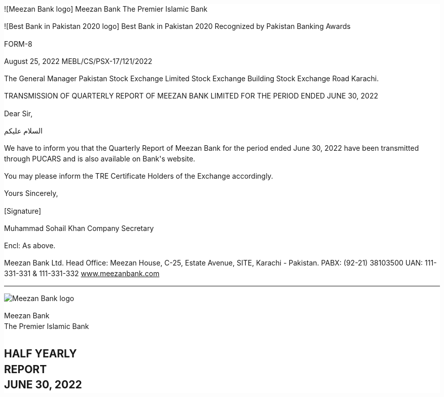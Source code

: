 


![Meezan Bank logo] Meezan Bank
The Premier Islamic Bank

![Best Bank in Pakistan 2020 logo]
Best Bank
in Pakistan 2020
Recognized by
Pakistan Banking Awards


FORM-8

August 25, 2022                                                       MEBL/CS/PSX-17/121/2022

The General Manager
Pakistan Stock Exchange Limited
Stock Exchange Building
Stock Exchange Road
Karachi.

TRANSMISSION OF QUARTERLY REPORT OF MEEZAN BANK LIMITED FOR THE
PERIOD ENDED JUNE 30, 2022

Dear Sir,

السلام عليكم

We have to inform you that the Quarterly Report of Meezan Bank for the period ended
June 30, 2022 have been transmitted through PUCARS and is also available on Bank's website.

You may please inform the TRE Certificate Holders of the Exchange accordingly.

Yours Sincerely,

[Signature]

Muhammad Sohail Khan
Company Secretary

Encl: As above.


Meezan Bank Ltd.
Head Office: Meezan House, C-25, Estate Avenue, SITE, Karachi - Pakistan.
PABX: (92-21) 38103500 UAN: 111-331-331 & 111-331-332 www.meezanbank.com

---


<img src="meezan_bank_logo.png" alt="Meezan Bank logo" style="width: 50px; height: 50px;">

Meezan Bank  
The Premier Islamic Bank

HALF YEARLY  
REPORT  
JUNE 30, 2022
---
